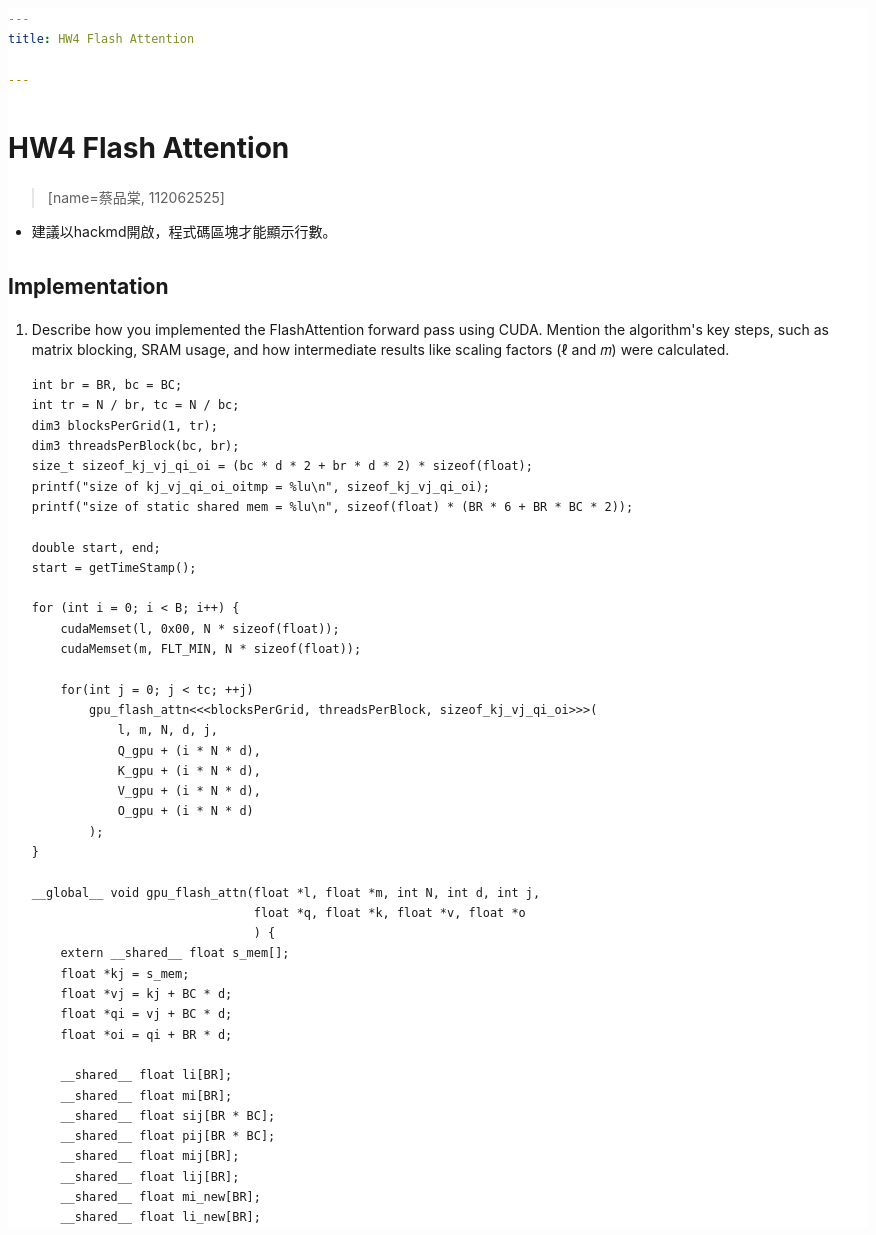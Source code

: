```yaml
---
title: HW4 Flash Attention

---
```


# HW4 Flash Attention
> [name=蔡品棠, 112062525]
* 建議以hackmd開啟，程式碼區塊才能顯示行數。
## Implementation
1. Describe how you implemented the FlashAttention forward pass using CUDA. Mention the algorithm's key steps, such as matrix blocking, SRAM usage, and how intermediate results like scaling factors (ℓ and 𝑚) were calculated.
    ```cpp=
    int br = BR, bc = BC;
    int tr = N / br, tc = N / bc;
    dim3 blocksPerGrid(1, tr);
    dim3 threadsPerBlock(bc, br);
    size_t sizeof_kj_vj_qi_oi = (bc * d * 2 + br * d * 2) * sizeof(float);
    printf("size of kj_vj_qi_oi_oitmp = %lu\n", sizeof_kj_vj_qi_oi);
    printf("size of static shared mem = %lu\n", sizeof(float) * (BR * 6 + BR * BC * 2));

    double start, end;
    start = getTimeStamp();

    for (int i = 0; i < B; i++) {
        cudaMemset(l, 0x00, N * sizeof(float));
        cudaMemset(m, FLT_MIN, N * sizeof(float));
        
        for(int j = 0; j < tc; ++j)
            gpu_flash_attn<<<blocksPerGrid, threadsPerBlock, sizeof_kj_vj_qi_oi>>>(
                l, m, N, d, j,
                Q_gpu + (i * N * d), 
                K_gpu + (i * N * d), 
                V_gpu + (i * N * d), 
                O_gpu + (i * N * d)
            );
    }
    
    __global__ void gpu_flash_attn(float *l, float *m, int N, int d, int j,
                                   float *q, float *k, float *v, float *o
                                   ) {
        extern __shared__ float s_mem[];
        float *kj = s_mem;
        float *vj = kj + BC * d;
        float *qi = vj + BC * d;
        float *oi = qi + BR * d;

        __shared__ float li[BR];
        __shared__ float mi[BR];
        __shared__ float sij[BR * BC];
        __shared__ float pij[BR * BC];
        __shared__ float mij[BR];
        __shared__ float lij[BR];
        __shared__ float mi_new[BR];
        __shared__ float li_new[BR];
